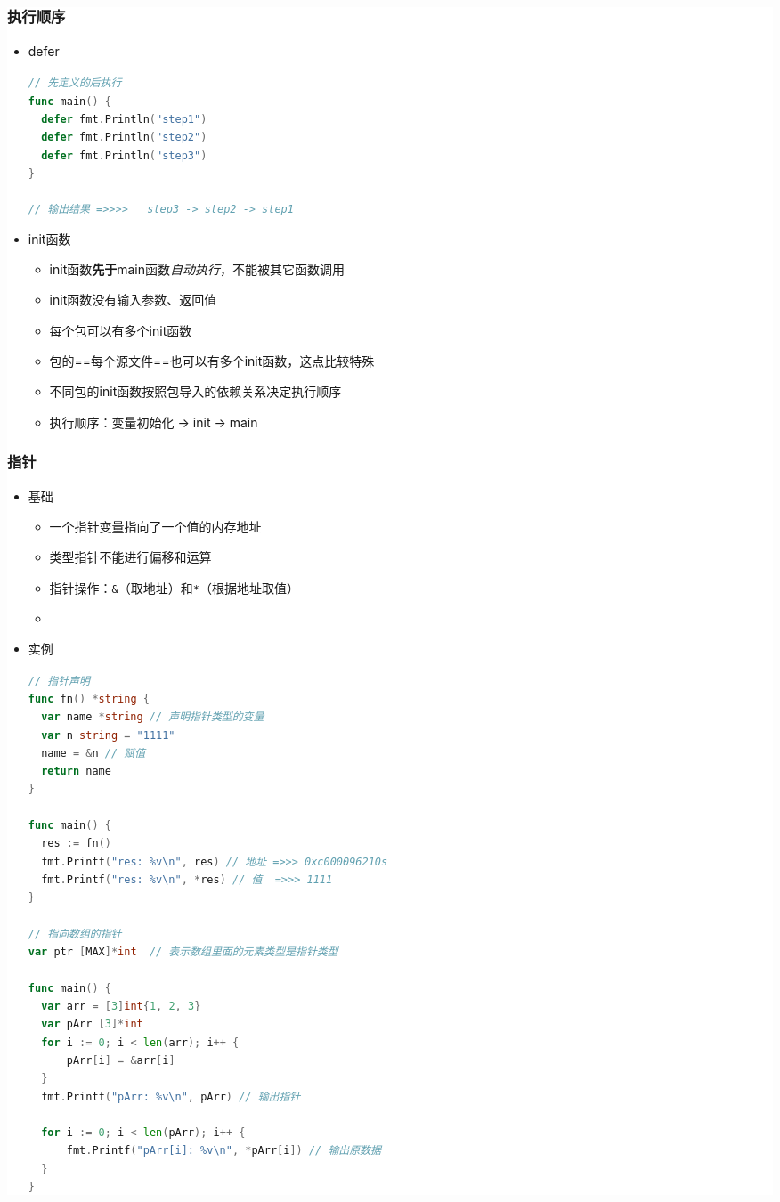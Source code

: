 ### 执行顺序

- defer

  ```go
  // 先定义的后执行
  func main() {
  	defer fmt.Println("step1")
  	defer fmt.Println("step2")
  	defer fmt.Println("step3")
  }
  
  // 输出结果 =>>>>   step3 -> step2 -> step1
  ```

- init函数

  - init函数**先于**main函数*自动执行*，不能被其它函数调用
  - init函数没有输入参数、返回值
  - 每个包可以有多个init函数
  - 包的==每个源文件==也可以有多个init函数，这点比较特殊
  - 不同包的init函数按照包导入的依赖关系决定执行顺序

  - 执行顺序：变量初始化 -> init -> main

### 指针

- 基础

  - 一个指针变量指向了一个值的内存地址

  - 类型指针不能进行偏移和运算
  - 指针操作：`&`（取地址）和`*`（根据地址取值）
  - 

- 实例

  ```go
  // 指针声明
  func fn() *string {
  	var name *string // 声明指针类型的变量
  	var n string = "1111"
  	name = &n // 赋值
  	return name
  }
  
  func main() {
  	res := fn()
  	fmt.Printf("res: %v\n", res) // 地址 =>>> 0xc000096210s
  	fmt.Printf("res: %v\n", *res) // 值  =>>> 1111
  }
  
  // 指向数组的指针
  var ptr [MAX]*int  // 表示数组里面的元素类型是指针类型
  
  func main() {
  	var arr = [3]int{1, 2, 3}
  	var pArr [3]*int
  	for i := 0; i < len(arr); i++ {
  		pArr[i] = &arr[i]
  	}
  	fmt.Printf("pArr: %v\n", pArr) // 输出指针
  
  	for i := 0; i < len(pArr); i++ {
  		fmt.Printf("pArr[i]: %v\n", *pArr[i]) // 输出原数据
  	}
  }
  ```